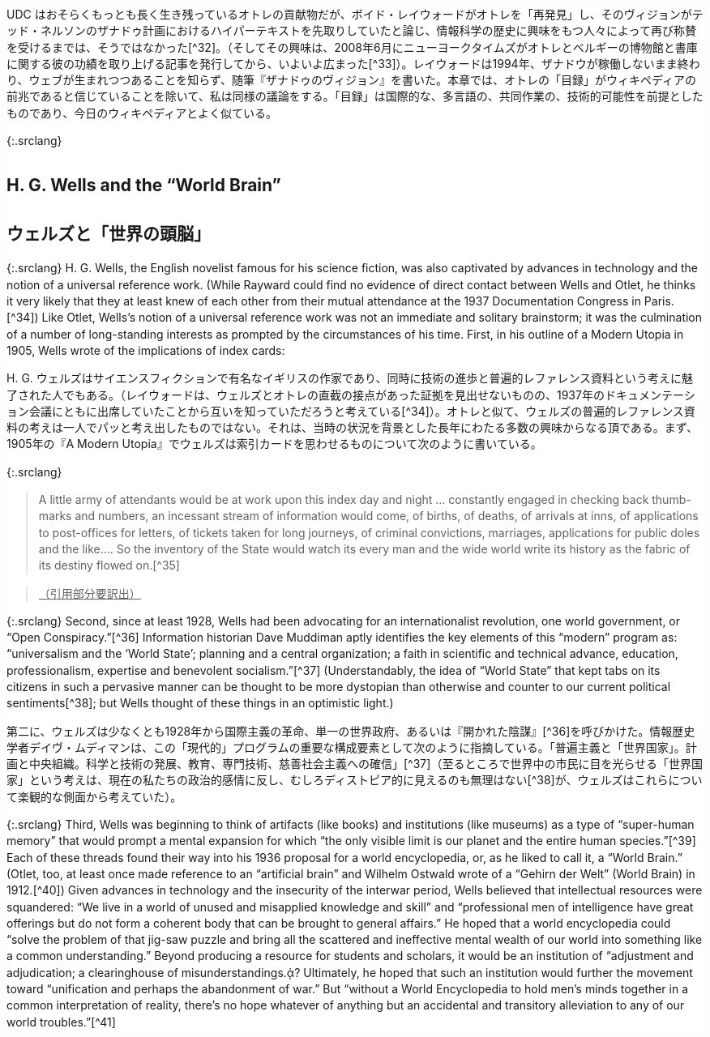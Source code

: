 UDC はおそらくもっとも長く生き残っているオトレの貢献物だが、ボイド・レイウォードがオトレを「再発見」し、そのヴィジョンがテッド・ネルソンのザナドゥ計画におけるハイパーテキストを先取りしていたと論じ、情報科学の歴史に興味をもつ人々によって再び称賛を受けるまでは、そうではなかった[^32]。（そしてその興味は、2008年6月にニューヨークタイムズがオトレとベルギーの博物館と書庫に関する彼の功績を取り上げる記事を発行してから、いよいよ広まった[^33]）。レイウォードは1994年、ザナドウが稼働しないまま終わり、ウェブが生まれつつあることを知らず、随筆『ザナドゥのヴィジョン』を書いた。本章では、オトレの「目録」がウィキペディアの前兆であると信じていることを除いて、私は同様の議論をする。「目録」は国際的な、多言語の、共同作業の、技術的可能性を前提としたものであり、今日のウィキペディアとよく似ている。

{:.srclang}
## H. G. Wells and the “World Brain”

## ウェルズと「世界の頭脳」

{:.srclang}
H. G. Wells, the English novelist famous for his science fiction, was also captivated by advances in technology and the notion of a universal reference work. (While Rayward could find no evidence of direct contact between Wells and Otlet, he thinks it very likely that they at least knew of each other from their mutual attendance at the 1937 Documentation Congress in Paris.[^34]) Like Otlet, Wells’s notion of a universal reference work was not an immediate and solitary brainstorm; it was the culmination of a number of long-standing interests as prompted by the circumstances of his time. First, in his outline of a Modern Utopia in 1905, Wells wrote of the implications of index cards:

H. G. ウェルズはサイエンスフィクションで有名なイギリスの作家であり、同時に技術の進歩と普遍的レファレンス資料という考えに魅了された人でもある。（レイウォードは、ウェルズとオトレの直截の接点があった証拠を見出せないものの、1937年のドキュメンテーション会議にともに出席していたことから互いを知っていただろうと考えている[^34]）。オトレと似て、ウェルズの普遍的レファレンス資料の考えは一人でパッと考え出したものではない。それは、当時の状況を背景とした長年にわたる多数の興味からなる頂である。まず、1905年の『A Modern Utopia』でウェルズは索引カードを思わせるものについて次のように書いている。

{:.srclang}
> A little army of attendants would be at work upon this index day and night … constantly engaged in checking back thumb-marks and numbers, an incessant stream of information would come, of births, of deaths, of arrivals at inns, of applications to post-offices for letters, of tickets taken for long journeys, of criminal convictions, marriages, applications for public doles and the like…. So the inventory of the State would watch its every man and the wide world write its history as the fabric of its destiny flowed on.[^35]

> <ins class="tn FUZZY">（引用部分要訳出）</ins>

{:.srclang}
Second, since at least 1928, Wells had been advocating for an internationalist revolution, one world government, or “Open Conspiracy.”[^36] Information historian Dave Muddiman aptly identifies the key elements of this “modern” program as: “universalism and the ‘World State’; planning and a central organization; a faith in scientific and technical advance, education, professionalism, expertise and benevolent socialism.”[^37] (Understandably, the idea of “World State” that kept tabs on its citizens in such a pervasive manner can be thought to be more dystopian than otherwise and counter to our current political sentiments[^38]; but Wells thought of these things in an optimistic light.)

第二に、ウェルズは少なくとも1928年から国際主義の革命、単一の世界政府、あるいは『開かれた陰謀』[^36]を呼びかけた。情報歴史学者デイヴ・ムディマンは、この「現代的」プログラムの重要な構成要素として次のように指摘している。「普遍主義と「世界国家」。計画と中央組織。科学と技術の発展、教育、専門技術、慈善社会主義への確信」[^37]（至るところで世界中の市民に目を光らせる「世界国家」という考えは、現在の私たちの政治的感情に反し、むしろディストピア的に見えるのも無理はない[^38]が、ウェルズはこれらについて楽観的な側面から考えていた）。

{:.srclang}
Third, Wells was beginning to think of artifacts (like books) and institutions (like museums) as a type of “super-human memory” that would prompt a mental expansion for which “the only visible limit is our planet and the entire human species.”[^39] Each of these threads found their way into his 1936 proposal for a world encyclopedia, or, as he liked to call it, a “World Brain.” (Otlet, too, at least once made reference to an “artificial brain” and Wilhelm Ostwald wrote of a “Gehirn der Welt” (World Brain) in 1912.[^40]) Given advances in technology and the insecurity of the interwar period, Wells believed that intellectual resources were squandered: “We live in a world of unused and misapplied knowledge and skill” and “professional men of intelligence have great offerings but do not form a coherent body that can be brought to general affairs.” He hoped that a world encyclopedia could “solve the problem of that jig-saw puzzle and bring all the scattered and ineffective mental wealth of our world into something like a common understanding.” Beyond producing a resource for students and scholars, it would be an institution of “adjustment and adjudication; a clearinghouse of misunderstandings.ᾀ? Ultimately, he hoped that such an institution would further the movement toward “unification and perhaps the abandonment of war.” But “without a World Encyclopedia to hold men’s minds together in a common interpretation of reality, there’s no hope whatever of anything but an accidental and transitory alleviation to any of our world troubles.”[^41]

